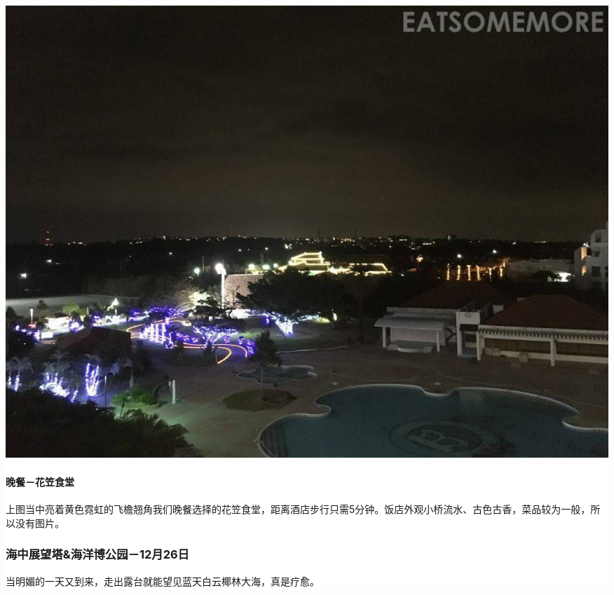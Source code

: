 ![冲绳](images/IMG_20171225_191238.jpg)

#### 晚餐－花笠食堂

上图当中亮着黄色霓虹的飞檐翘角我们晚餐选择的花笠食堂，距离酒店步行只需5分钟。饭店外观小桥流水、古色古香，菜品较为一般，所以没有图片。

### 海中展望塔&海洋博公园－12月26日

当明媚的一天又到来，走出露台就能望见蓝天白云椰林大海，真是疗愈。
